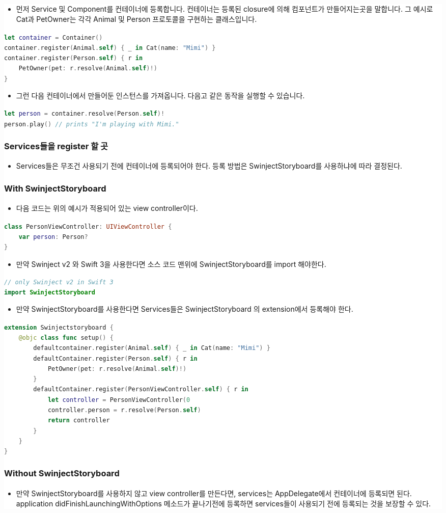 - 먼저 Service 및 Component를 컨테이너에 등록합니다. 컨테이너는 등록된 closure에 의해 컴포넌트가 만들어지는곳을 말합니다. 그 예시로 Cat과 PetOwner는 각각 Animal 및 Person 프로토콜을 구현하는 클래스입니다. 

```Swift
let container = Container()
container.register(Animal.self) { _ in Cat(name: "Mimi") }
container.register(Person.self) { r in
    PetOwner(pet: r.resolve(Animal.self)!)
}
```

- 그런 다음 컨테이너에서 만들어둔 인스턴스를 가져옵니다. 다음고 같은 동작을 실행할 수 있습니다. 

```Swift
let person = container.resolve(Person.self)!
person.play() // prints "I'm playing with Mimi."
```

### Services들을 register 할 곳
- Services들은 무조건 사용되기 전에 컨테이너에 등록되어야 한다. 등록 방법은 SwinjectStoryboard를 사용하냐에 따라 결정된다.

### With SwinjectStoryboard
- 다음 코드는 위의 예시가 적용되어 있는 view controller이다.

```Swift
class PersonViewController: UIViewController {
    var person: Person?
}
```

- 만약 Swinject v2 와 Swift 3을 사용한다면 소스 코드 맨위에 SwinjectStoryboard를 import 해야한다.

```Swift
// only Swinject v2 in Swift 3
import SwinjectStoryboard
```

- 만약 SwinjectStoryboard를 사용한다면 Services들은 SwinjectStoryboard 의 extension에서 등록해야 한다.  

```Swift
extension Swinjectstoryboard {
    @objc class func setup() {
        defaultcontainer.register(Animal.self) { _ in Cat(name: "Mimi") }
        defaultContainer.register(Person.self) { r in 
            PetOwner(pet: r.resolve(Animal.self)!)
        }
        defaultContainer.register(PersonViewController.self) { r in
            let controller = PersonViewController(0
            controller.person = r.resolve(Person.self)
            return controller
        }
    }
}
```

### Without SwinjectStoryboard
- 만약 SwinjectStoryboard를 사용하지 않고 view controller를 만든다면, services는 AppDelegate에서 컨테이너에 등록되면 된다. application didFinishLaunchingWithOptions 메소드가 끝나기전에  등록하면 services들이 사용되기 전에 등록되는 것을 보장할 수 있다.   
